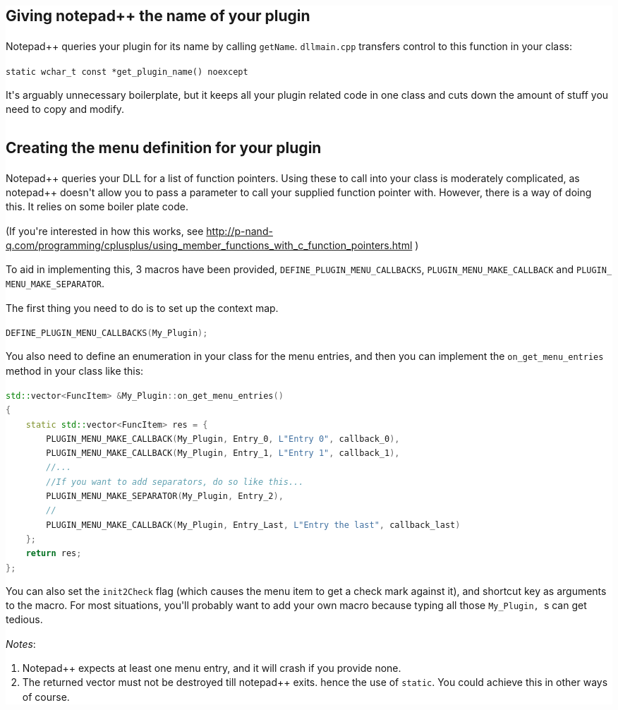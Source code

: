 ## Giving notepad++ the name of your plugin

Notepad++ queries your plugin for its name by calling `getName`. `dllmain.cpp` transfers control to this function in your class:

`static wchar_t const *get_plugin_name() noexcept`

It's arguably unnecessary boilerplate, but it keeps all your plugin related code in one class and cuts down the amount of stuff you need to copy and modify.

## Creating the menu definition for your plugin

Notepad++ queries your DLL for a list of function pointers. Using these to call into your class is moderately complicated, as notepad++ doesn't allow you to pass a parameter to call your supplied function pointer with. However, there is a way of doing this. It relies on some boiler plate code.

(If you're interested in how this works, see http://p-nand-q.com/programming/cplusplus/using_member_functions_with_c_function_pointers.html )

To aid in implementing this, 3 macros have been provided, `DEFINE_PLUGIN_MENU_CALLBACKS`, `PLUGIN_MENU_MAKE_CALLBACK` and `PLUGIN_MENU_MAKE_SEPARATOR`.

The first thing you need to do is to set up the context map.

```cpp
DEFINE_PLUGIN_MENU_CALLBACKS(My_Plugin);
```

You also need to define an enumeration in your class for the menu entries, and then you can implement the `on_get_menu_entries` method in your class like this:

```cpp
std::vector<FuncItem> &My_Plugin::on_get_menu_entries()
{
    static std::vector<FuncItem> res = {
        PLUGIN_MENU_MAKE_CALLBACK(My_Plugin, Entry_0, L"Entry 0", callback_0),
        PLUGIN_MENU_MAKE_CALLBACK(My_Plugin, Entry_1, L"Entry 1", callback_1),
        //...
        //If you want to add separators, do so like this...
        PLUGIN_MENU_MAKE_SEPARATOR(My_Plugin, Entry_2),
        //
        PLUGIN_MENU_MAKE_CALLBACK(My_Plugin, Entry_Last, L"Entry the last", callback_last)
    };
    return res;
};
```

You can also set the `init2Check` flag (which causes the menu item to get a check mark against it), and shortcut key as arguments to the macro. For most situations, you'll probably want to add your own macro because typing all those `My_Plugin, `s can get tedious.

_Notes_:
1. Notepad++ expects at least one menu entry, and it will crash if you provide none.
1. The returned vector must not be destroyed till notepad++ exits. hence the use of `static`. You could achieve this in other ways of course.
